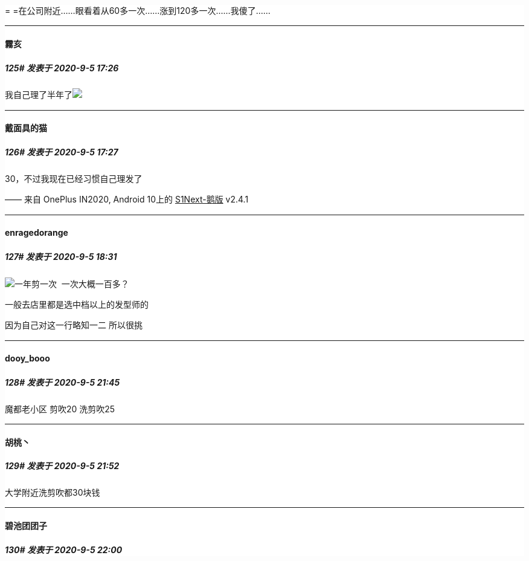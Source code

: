 = =在公司附近……眼看着从60多一次……涨到120多一次……我傻了……


-----

####  霧亥  
##### 125#       发表于 2020-9-5 17:26


我自己理了半年了<img src="https://static.saraba1st.com/image/smiley/face2017/001.png" referrerpolicy="no-referrer">


-----

####  戴面具的猫  
##### 126#       发表于 2020-9-5 17:27


30，不过我现在已经习惯自己理发了

—— 来自 OnePlus IN2020, Android 10上的 [S1Next-鹅版](https://github.com/ykrank/S1-Next/releases) v2.4.1


-----

####  enragedorange  
##### 127#       发表于 2020-9-5 18:31


<img src="https://static.saraba1st.com/image/smiley/face2017/067.png" referrerpolicy="no-referrer">一年剪一次  一次大概一百多？

一般去店里都是选中档以上的发型师的

因为自己对这一行略知一二 所以很挑


-----

####  dooy_booo  
##### 128#       发表于 2020-9-5 21:45


魔都老小区 剪吹20 洗剪吹25


-----

####  胡桃丶  
##### 129#       发表于 2020-9-5 21:52


大学附近洗剪吹都30块钱


-----

####  碧池团团子  
##### 130#       发表于 2020-9-5 22:00
